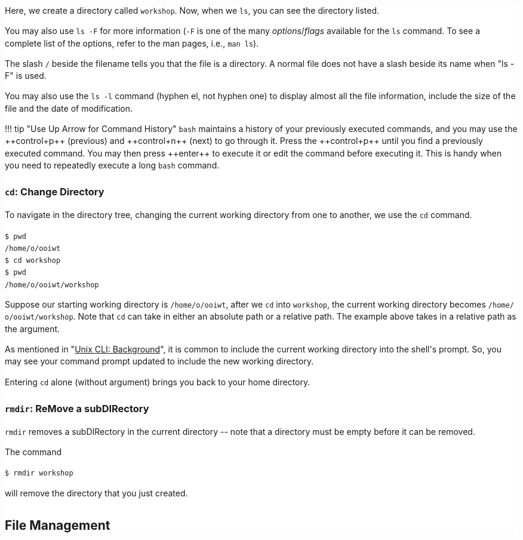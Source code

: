 Here, we create a directory called `workshop`.  Now, when we `ls`, you can see the directory listed.

You may also use `ls -F` for more information (`-F` is one of the many _options_/_flags_ available for the `ls` command. To see a complete list of the options, refer to the man pages, i.e., `man ls`).

The slash `/` beside the filename tells you that the file is a directory.  A normal file does not have a slash beside its name when "ls -F" is used.

You may also use the `ls -l` command (hyphen el, not hyphen one) to display almost all the file information, include the size of the file and the date of modification.

!!! tip "Use Up Arrow for Command History"
    `bash` maintains a history of your previously executed commands, and you may use the ++control+p++ (previous) and ++control+n++ (next) to go through it. Press the ++control+p++ until you find a previously executed command. You may then press ++enter++ to execute it or edit the command before executing it. This is handy when you need to repeatedly execute a long `bash` command.

### `cd`: Change Directory

To navigate in the directory tree, changing the current working directory from one to another, we use the `cd` command.

```Bash
$ pwd
/home/o/ooiwt
$ cd workshop
$ pwd
/home/o/ooiwt/workshop
```

Suppose our starting working directory is `/home/o/ooiwt`, after we `cd` into `workshop`, the current working directory becomes `/home/o/ooiwt/workshop`.  Note that `cd` can take in either an absolute path or a relative path.  The example above takes in a relative path as the argument.

As mentioned in "[Unix CLI: Background](background.md)", it is common to include the current working directory into the shell's prompt.  So, you may see your command prompt updated to include the new working directory.

Entering `cd` alone (without argument) brings you back to your home directory.  

### `rmdir`: ReMove a subDIRectory

`rmdir` removes a subDIRectory in the current directory -- note that a directory must be empty before it can be removed.

The command

```Bash
$ rmdir workshop
```

will remove the directory that you just created.

## File Management
